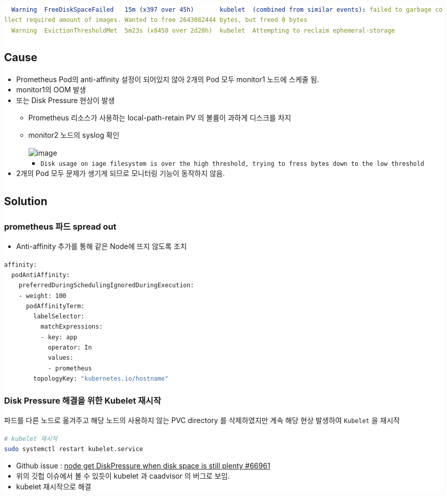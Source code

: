 ```yaml
  Warning  FreeDiskSpaceFailed   15m (x397 over 45h)       kubelet  (combined from similar events): failed to garbage collect required amount of images. Wanted to free 2643082444 bytes, but freed 0 bytes
  Warning  EvictionThresholdMet  5m23s (x8450 over 2d20h)  kubelet  Attempting to reclaim ephemeral-storage
```

## Cause

- Prometheus Pod의 anti-affinity 설정이 되어있지 않아 2개의 Pod 모두 monitor1 노드에 스케줄 됨.
- monitor1의 OOM 발생
- 또는 Disk Pressure 현상이 발생
    - Prometheus 리소스가 사용하는 local-path-retain PV 의 볼륨이 과하게 디스크를 차지
    - monitor2 노드의 syslog 확인
        
        <img width="2465" alt="image" src="https://github.com/hhhyunwoo/leetcode/assets/37402136/a6f64616-ee7f-4677-b9a3-07e77c3f47ba">
        
        - `Disk usage on iage filesystem is over the high threshold, trying to fress bytes down to the low threshold`
- 2개의 Pod 모두 문제가 생기게 되므로 모니터링 기능이 동작하지 않음.

## Solution

### prometheus 파드 spread out

- Anti-affinity 추가를 통해 같은 Node에 뜨지 않도록 조치

```bash
affinity:
  podAntiAffinity:
    preferredDuringSchedulingIgnoredDuringExecution:
    - weight: 100
      podAffinityTerm:
        labelSelector:
          matchExpressions:
          - key: app
            operator: In
            values:
            - prometheus
        topologyKey: "kubernetes.io/hostname"
```

### Disk Pressure 해결을 위한 Kubelet 재시작

파드를 다른 노드로 옮겨주고 해당 노드의 사용하지 않는 PVC directory 를 삭제하였지만 계속 해당 현상 발생하여 `Kubelet` 을 재시작

```bash
# kubelet 재시작
sudo systemctl restart kubelet.service
```

- Github issue : [node get DiskPressure when disk space is still plenty #66961](https://github.com/kubernetes/kubernetes/issues/66961)
- 위의 깃헙 이슈에서 볼 수 있듯이 kubelet 과 caadvisor 의 버그로 보임.
- kubelet 재시작으로 해결